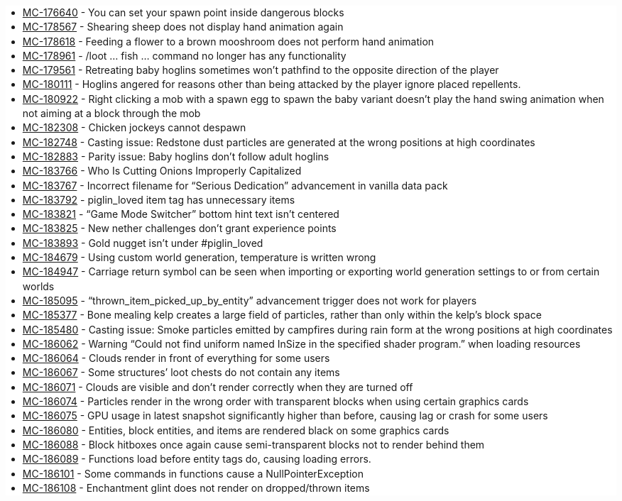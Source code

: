   * [MC-176640](https://bugs.mojang.com/browse/MC-176640) \- You can set your spawn point inside dangerous blocks
  * [MC-178567](https://bugs.mojang.com/browse/MC-178567) \- Shearing sheep does not display hand animation again
  * [MC-178618](https://bugs.mojang.com/browse/MC-178618) \- Feeding a flower to a brown mooshroom does not perform hand animation
  * [MC-178961](https://bugs.mojang.com/browse/MC-178961) \- /loot … fish … command no longer has any functionality
  * [MC-179561](https://bugs.mojang.com/browse/MC-179561) \- Retreating baby hoglins sometimes won’t pathfind to the opposite direction of the player
  * [MC-180111](https://bugs.mojang.com/browse/MC-180111) \- Hoglins angered for reasons other than being attacked by the player ignore placed repellents.
  * [MC-180922](https://bugs.mojang.com/browse/MC-180922) \- Right clicking a mob with a spawn egg to spawn the baby variant doesn’t play the hand swing animation when not aiming at a block through the mob
  * [MC-182308](https://bugs.mojang.com/browse/MC-182308) \- Chicken jockeys cannot despawn
  * [MC-182748](https://bugs.mojang.com/browse/MC-182748) \- Casting issue: Redstone dust particles are generated at the wrong positions at high coordinates
  * [MC-182883](https://bugs.mojang.com/browse/MC-182883) \- Parity issue: Baby hoglins don’t follow adult hoglins
  * [MC-183766](https://bugs.mojang.com/browse/MC-183766) \- Who Is Cutting Onions Improperly Capitalized
  * [MC-183767](https://bugs.mojang.com/browse/MC-183767) \- Incorrect filename for “Serious Dedication” advancement in vanilla data pack
  * [MC-183792](https://bugs.mojang.com/browse/MC-183792) \- piglin_loved item tag has unnecessary items
  * [MC-183821](https://bugs.mojang.com/browse/MC-183821) \- “Game Mode Switcher” bottom hint text isn’t centered
  * [MC-183825](https://bugs.mojang.com/browse/MC-183825) \- New nether challenges don’t grant experience points
  * [MC-183893](https://bugs.mojang.com/browse/MC-183893) \- Gold nugget isn’t under #piglin_loved
  * [MC-184679](https://bugs.mojang.com/browse/MC-184679) \- Using custom world generation, temperature is written wrong
  * [MC-184947](https://bugs.mojang.com/browse/MC-184947) \- Carriage return symbol can be seen when importing or exporting world generation settings to or from certain worlds
  * [MC-185095](https://bugs.mojang.com/browse/MC-185095) \- “thrown_item_picked_up_by_entity” advancement trigger does not work for players
  * [MC-185377](https://bugs.mojang.com/browse/MC-185377) \- Bone mealing kelp creates a large field of particles, rather than only within the kelp’s block space
  * [MC-185480](https://bugs.mojang.com/browse/MC-185480) \- Casting issue: Smoke particles emitted by campfires during rain form at the wrong positions at high coordinates
  * [MC-186062](https://bugs.mojang.com/browse/MC-186062) \- Warning “Could not find uniform named InSize in the specified shader program.” when loading resources
  * [MC-186064](https://bugs.mojang.com/browse/MC-186064) \- Clouds render in front of everything for some users
  * [MC-186067](https://bugs.mojang.com/browse/MC-186067) \- Some structures’ loot chests do not contain any items
  * [MC-186071](https://bugs.mojang.com/browse/MC-186071) \- Clouds are visible and don’t render correctly when they are turned off
  * [MC-186074](https://bugs.mojang.com/browse/MC-186074) \- Particles render in the wrong order with transparent blocks when using certain graphics cards
  * [MC-186075](https://bugs.mojang.com/browse/MC-186075) \- GPU usage in latest snapshot significantly higher than before, causing lag or crash for some users
  * [MC-186080](https://bugs.mojang.com/browse/MC-186080) \- Entities, block entities, and items are rendered black on some graphics cards
  * [MC-186088](https://bugs.mojang.com/browse/MC-186088) \- Block hitboxes once again cause semi-transparent blocks not to render behind them
  * [MC-186089](https://bugs.mojang.com/browse/MC-186089) \- Functions load before entity tags do, causing loading errors.
  * [MC-186101](https://bugs.mojang.com/browse/MC-186101) \- Some commands in functions cause a NullPointerException
  * [MC-186108](https://bugs.mojang.com/browse/MC-186108) \- Enchantment glint does not render on dropped/thrown items